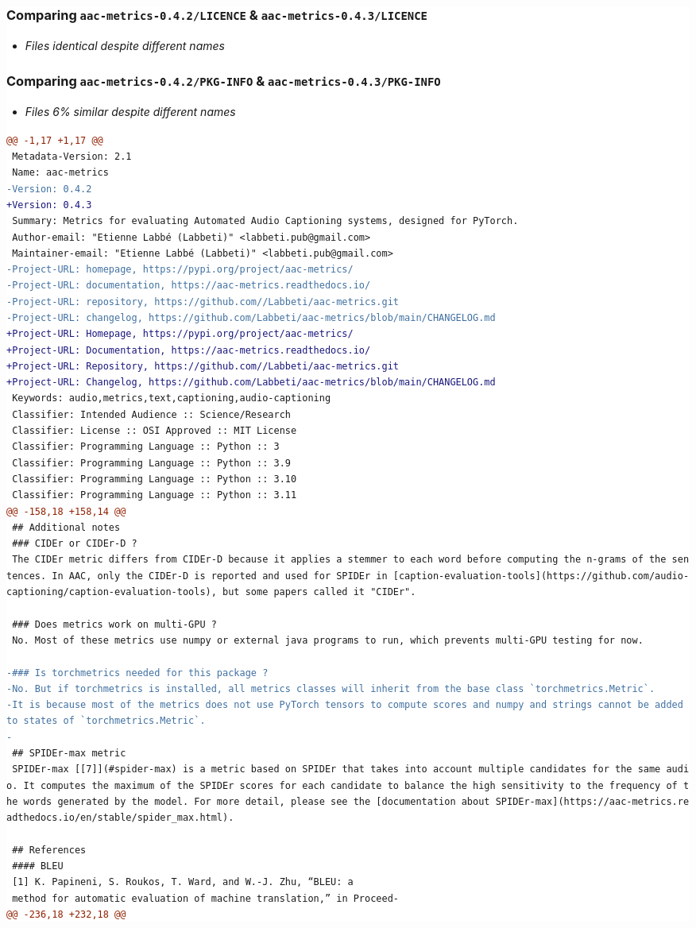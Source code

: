 ### Comparing `aac-metrics-0.4.2/LICENCE` & `aac-metrics-0.4.3/LICENCE`

 * *Files identical despite different names*

### Comparing `aac-metrics-0.4.2/PKG-INFO` & `aac-metrics-0.4.3/PKG-INFO`

 * *Files 6% similar despite different names*

```diff
@@ -1,17 +1,17 @@
 Metadata-Version: 2.1
 Name: aac-metrics
-Version: 0.4.2
+Version: 0.4.3
 Summary: Metrics for evaluating Automated Audio Captioning systems, designed for PyTorch.
 Author-email: "Etienne Labbé (Labbeti)" <labbeti.pub@gmail.com>
 Maintainer-email: "Etienne Labbé (Labbeti)" <labbeti.pub@gmail.com>
-Project-URL: homepage, https://pypi.org/project/aac-metrics/
-Project-URL: documentation, https://aac-metrics.readthedocs.io/
-Project-URL: repository, https://github.com//Labbeti/aac-metrics.git
-Project-URL: changelog, https://github.com/Labbeti/aac-metrics/blob/main/CHANGELOG.md
+Project-URL: Homepage, https://pypi.org/project/aac-metrics/
+Project-URL: Documentation, https://aac-metrics.readthedocs.io/
+Project-URL: Repository, https://github.com//Labbeti/aac-metrics.git
+Project-URL: Changelog, https://github.com/Labbeti/aac-metrics/blob/main/CHANGELOG.md
 Keywords: audio,metrics,text,captioning,audio-captioning
 Classifier: Intended Audience :: Science/Research
 Classifier: License :: OSI Approved :: MIT License
 Classifier: Programming Language :: Python :: 3
 Classifier: Programming Language :: Python :: 3.9
 Classifier: Programming Language :: Python :: 3.10
 Classifier: Programming Language :: Python :: 3.11
@@ -158,18 +158,14 @@
 ## Additional notes
 ### CIDEr or CIDEr-D ?
 The CIDEr metric differs from CIDEr-D because it applies a stemmer to each word before computing the n-grams of the sentences. In AAC, only the CIDEr-D is reported and used for SPIDEr in [caption-evaluation-tools](https://github.com/audio-captioning/caption-evaluation-tools), but some papers called it "CIDEr".
 
 ### Does metrics work on multi-GPU ?
 No. Most of these metrics use numpy or external java programs to run, which prevents multi-GPU testing for now.
 
-### Is torchmetrics needed for this package ?
-No. But if torchmetrics is installed, all metrics classes will inherit from the base class `torchmetrics.Metric`.
-It is because most of the metrics does not use PyTorch tensors to compute scores and numpy and strings cannot be added to states of `torchmetrics.Metric`.
-
 ## SPIDEr-max metric
 SPIDEr-max [[7]](#spider-max) is a metric based on SPIDEr that takes into account multiple candidates for the same audio. It computes the maximum of the SPIDEr scores for each candidate to balance the high sensitivity to the frequency of the words generated by the model. For more detail, please see the [documentation about SPIDEr-max](https://aac-metrics.readthedocs.io/en/stable/spider_max.html).
 
 ## References
 #### BLEU
 [1] K. Papineni, S. Roukos, T. Ward, and W.-J. Zhu, “BLEU: a
 method for automatic evaluation of machine translation,” in Proceed-
@@ -236,18 +232,18 @@
```